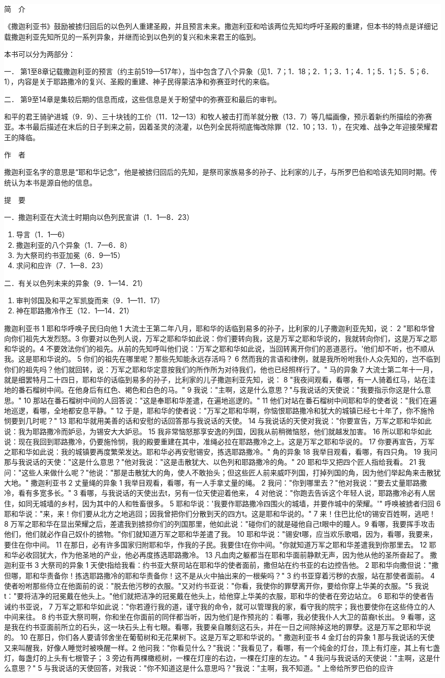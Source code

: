 简　介

《撒迦利亚书》鼓励被掳归回后的以色列人重建圣殿，并且预言未来。撒迦利亚和哈该两位先知均呼吁圣殿的重建，但本书的特点是详细记载撒迦利亚先知所见的一系列异象，并继而论到以色列的复兴和未来君王的临到。

本书可以分为两部分：

一． 第1至8章记载撒迦利亚的预言（约主前519—517年），当中包含了八个异象（见1．7；1．18；2．1；3．1；4．1；5．1；5．5；6．1），内容是关于耶路撒冷的复兴、圣殿的重建、神子民得蒙洁净和弥赛亚时代的来临。

二． 第9至14章是集较后期的信息而成，这些信息是关于盼望中的弥赛亚和最后的审判。

和平的君王骑驴进城（9．9）、三十块钱的工价（11．12—13）和牧人被击打而羊就分散（13．7）等几幅画像，预示着新约所描绘的弥赛亚。本书最后描述在末后的日子到来之前，因着圣灵的浇灌，以色列全民将彻底悔改除罪（12．10；13．1），在灾难、战争之年迎接荣耀君王的降临。

作　者

撒迦利亚名字的意思是“耶和华记念”，他是被掳归回后的先知，是祭司家族易多的孙子、比利家的儿子，与所罗巴伯和哈该先知同时期。传统认为本书是源自他的信息。

提　要

一．撒迦利亚在大流士时期向以色列民宣讲（1．1—8．23）

1. 导言（1．1—6）
2. 撒迦利亚的八个异象（1．7—6．8）
3. 为大祭司约书亚加冕（6．9—15）
4. 求问和应许（7．1—8．23）

二．有关以色列未来的异象（9．1—14．21）

1. 审判邻国及和平之军凯旋而来（9．1—11．17）
2. 神在耶路撒冷作王（12．1—14．21）

撒迦利亚书 1
耶和华呼唤子民归向他
1  大流士王第二年八月，耶和华的话临到易多的孙子，比利家的儿子撒迦利亚先知，说： 2 "耶和华曾向你们祖先大发烈怒。3 你要对以色列人说，万军之耶和华如此说：你们要转向我，这是万军之耶和华说的，我就转向你们，这是万军之耶和华说的。4 不要效法你们的祖先。从前的先知呼叫他们说：'万军之耶和华如此说，当回转离开你们的恶道恶行。'他们却不听，也不顺从我。这是耶和华说的。 5 你们的祖先在哪里呢？那些先知能永远存活吗？ 6 然而我的言语和律例，就是我所吩咐我仆人众先知的，岂不临到你们的祖先吗？他们就回转，说：万军之耶和华定意按我们的所作所为对待我们，他也已经照样行了。"
马的异象
7  大流士第二年十一月，就是细罢特月二十四日，耶和华的话临到易多的孙子，比利家的儿子撒迦利亚先知，说： 8 "我夜间观看，看哪，有一人骑着红马，站在洼地的番石榴树中间。在他身后有红色、褐色和白色的马。" 9 我说："主啊，这是什么意思？"与我说话的天使说："我要指示你这是什么意思。" 10 那站在番石榴树中间的人回答说："这是奉耶和华差遣，在遍地巡逻的。" 11 他们对站在番石榴树中间耶和华的使者说："我们在遍地巡逻，看哪，全地都安息平静。"
12 于是，耶和华的使者说："万军之耶和华啊，你恼恨耶路撒冷和犹大的城镇已经七十年了，你不施怜悯要到几时呢？" 13 耶和华就用美善的话和安慰的话回答那与我说话的天使。 14 与我说话的天使对我说："你要宣告，万军之耶和华如此说：我为耶路撒冷而妒忌，为锡安大大妒忌。 15 我非常恼怒那享安逸的列国，因我从前稍微恼怒，他们就越发加害。 16 所以耶和华如此说：现在我回到耶路撒冷，仍要施怜悯，我的殿要重建在其中，准绳必拉在耶路撒冷之上。这是万军之耶和华说的。 17 你要再宣告，万军之耶和华如此说：我的城镇要再度繁荣发达。耶和华必再安慰锡安，拣选耶路撒冷。"
角的异象
18 我举目观看，看哪，有四只角。 19 我问那与我说话的天使："这是什么意思？"他对我说："这是击散犹大、以色列和耶路撒冷的角。" 20 耶和华又把四个匠人指给我看。 21 我问："这些人来做什么呢？"他说："那是击散犹大的角，使人不敢抬头；但这些匠人前来威吓列国，打掉列国的角，因为他们举起角来击散犹大地。"
撒迦利亚书 2
丈量绳的异象
1 我举目观看，看哪，有一人手拿丈量的绳。 2 我问："你到哪里去？"他对我说："要去丈量耶路撒冷，看有多宽多长。" 3 看哪，与我说话的天使出去t，另有一位天使迎着他来， 4 对他说："你跑去告诉这个年轻人说，耶路撒冷必有人居住，如同无城墙的乡村，因为其中的人和牲畜很多。 5 耶和华说：'我要作耶路撒冷四围火的城墙，并要作城中的荣耀。'"
呼唤被掳者归回
6 耶和华说："来，来！你们要从北方之地逃回；因我曾把你们分散到天的四方t。这是耶和华说的。" 7 来！住巴比伦t的锡安百姓啊，逃吧！ 8 万军之耶和华在显出荣耀之后，差遣我到掳掠你们的列国那里，他如此说："碰你们的就是碰他自己t眼中的瞳人。9 看哪，我要挥手攻击他们，他们就必作自己奴仆的掳物。"你们就知道万军之耶和华差遣了我。 10 耶和华说："锡安t哪，应当欢乐歌唱，因为，看哪，我要来，要住在你中间。 11 在那日，必有许多国家归附耶和华，作我的子民。我要住t在你中间。"你就知道万军之耶和华差遣我到你那里去。 12 耶和华必收回犹大，作为他圣地的产业，他必再度拣选耶路撒冷。 13 凡血肉之躯都当在耶和华面前静默无声，因为他从他的圣所奋起了。
撒迦利亚书 3
大祭司的异象
1 天使t指给我看：约书亚大祭司站在耶和华的使者面前，撒但站在约书亚的右边控告他。 2 耶和华向撒但说："撒但哪，耶和华责备你！拣选耶路撒冷的耶和华责备你！这不是从火中抽出来的一根柴吗？" 3 约书亚穿着污秽的衣服，站在那使者面前。 4 使者吩咐那些侍立在他面前的说："脱去他污秽的衣服。"又对约书亚说："你看，我使你的罪孽离开你，要给你穿上华美的衣服。"5 我说t："要将洁净的冠冕戴在他头上。"他们就把洁净的冠冕戴在他头上，给他穿上华美的衣服，耶和华的使者在旁边站立。
6 耶和华的使者告诫约书亚说， 7 万军之耶和华如此说："你若遵行我的道，谨守我的命令，就可以管理我的家，看守我的院宇；我也要使你在这些侍立的人中间来往。 8 约书亚大祭司啊，你和坐在你面前的同伴都当听，因为他们是作预兆的：看哪，我必使我仆人大卫的苗裔t长出。 9 看哪，这是我在约书亚面前所立的石头，这一块石头上有七眼。看哪，我要亲自雕刻这石头，并在一日之间除掉这地的罪孽。这是万军之耶和华说的。 10 在那日，你们各人要请邻舍坐在葡萄树和无花果树下。这是万军之耶和华说的。"
撒迦利亚书 4
金灯台的异象
1 那与我说话的天使又来叫醒我，好像人睡觉时被唤醒一样。2 他问我："你看见什么？"我说："我看见了，看哪，有一个纯金的灯台，顶上有灯座，其上有七盏灯，每盏灯的上头有七根管子； 3 旁边有两棵橄榄树，一棵在灯座的右边，一棵在灯座的左边。" 4 我问与我说话的天使说："主啊，这是什么意思？" 5 与我说话的天使回答，对我说："你不知道这是什么意思吗？"我说："主啊，我不知道。"
上帝给所罗巴伯的应许